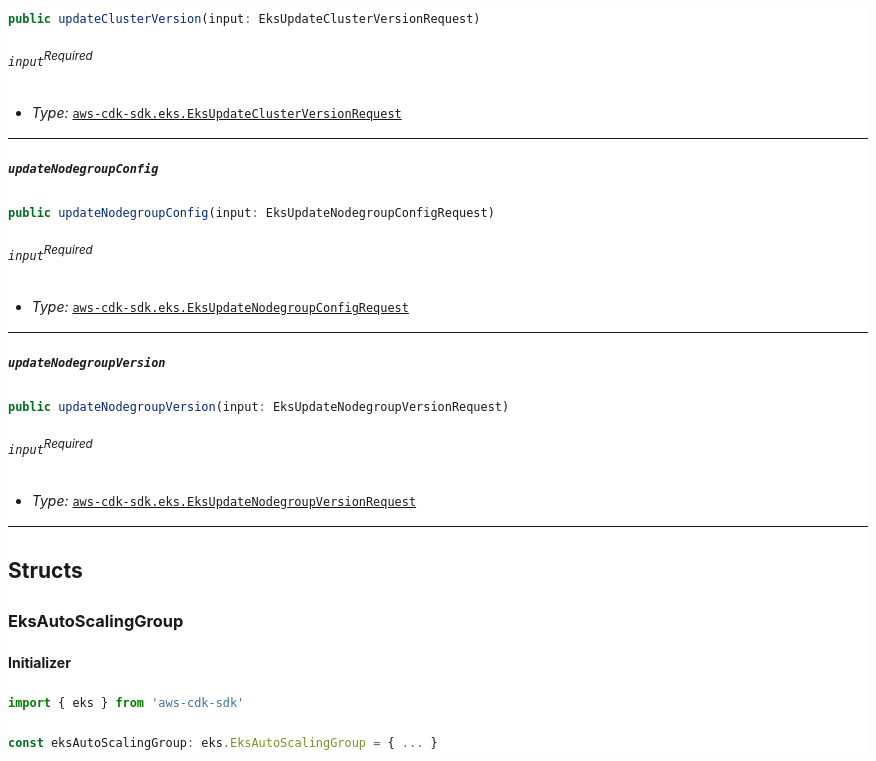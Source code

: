 ```typescript
public updateClusterVersion(input: EksUpdateClusterVersionRequest)
```

###### `input`<sup>Required</sup> <a name="aws-cdk-sdk.eks.EksClient.parameter.input"></a>

- *Type:* [`aws-cdk-sdk.eks.EksUpdateClusterVersionRequest`](#aws-cdk-sdk.eks.EksUpdateClusterVersionRequest)

---

##### `updateNodegroupConfig` <a name="aws-cdk-sdk.eks.EksClient.updateNodegroupConfig"></a>

```typescript
public updateNodegroupConfig(input: EksUpdateNodegroupConfigRequest)
```

###### `input`<sup>Required</sup> <a name="aws-cdk-sdk.eks.EksClient.parameter.input"></a>

- *Type:* [`aws-cdk-sdk.eks.EksUpdateNodegroupConfigRequest`](#aws-cdk-sdk.eks.EksUpdateNodegroupConfigRequest)

---

##### `updateNodegroupVersion` <a name="aws-cdk-sdk.eks.EksClient.updateNodegroupVersion"></a>

```typescript
public updateNodegroupVersion(input: EksUpdateNodegroupVersionRequest)
```

###### `input`<sup>Required</sup> <a name="aws-cdk-sdk.eks.EksClient.parameter.input"></a>

- *Type:* [`aws-cdk-sdk.eks.EksUpdateNodegroupVersionRequest`](#aws-cdk-sdk.eks.EksUpdateNodegroupVersionRequest)

---




## Structs <a name="Structs"></a>

### EksAutoScalingGroup <a name="aws-cdk-sdk.eks.EksAutoScalingGroup"></a>

#### Initializer <a name="[object Object].Initializer"></a>

```typescript
import { eks } from 'aws-cdk-sdk'

const eksAutoScalingGroup: eks.EksAutoScalingGroup = { ... }
```
